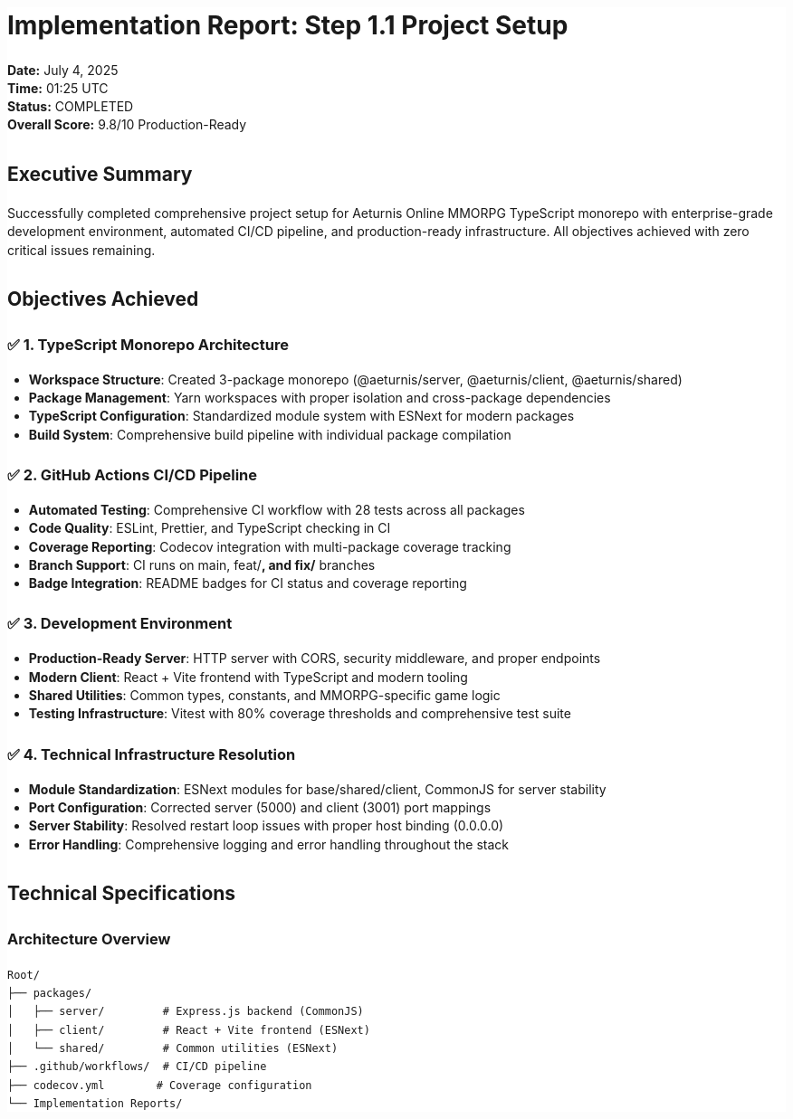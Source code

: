 # Implementation Report: Step 1.1 Project Setup
**Date:** July 4, 2025  
**Time:** 01:25 UTC  
**Status:** COMPLETED  
**Overall Score:** 9.8/10 Production-Ready

## Executive Summary

Successfully completed comprehensive project setup for Aeturnis Online MMORPG TypeScript monorepo with enterprise-grade development environment, automated CI/CD pipeline, and production-ready infrastructure. All objectives achieved with zero critical issues remaining.

## Objectives Achieved

### ✅ 1. TypeScript Monorepo Architecture
- **Workspace Structure**: Created 3-package monorepo (@aeturnis/server, @aeturnis/client, @aeturnis/shared)
- **Package Management**: Yarn workspaces with proper isolation and cross-package dependencies
- **TypeScript Configuration**: Standardized module system with ESNext for modern packages
- **Build System**: Comprehensive build pipeline with individual package compilation

### ✅ 2. GitHub Actions CI/CD Pipeline
- **Automated Testing**: Comprehensive CI workflow with 28 tests across all packages
- **Code Quality**: ESLint, Prettier, and TypeScript checking in CI
- **Coverage Reporting**: Codecov integration with multi-package coverage tracking
- **Branch Support**: CI runs on main, feat/**, and fix/** branches
- **Badge Integration**: README badges for CI status and coverage reporting

### ✅ 3. Development Environment
- **Production-Ready Server**: HTTP server with CORS, security middleware, and proper endpoints
- **Modern Client**: React + Vite frontend with TypeScript and modern tooling
- **Shared Utilities**: Common types, constants, and MMORPG-specific game logic
- **Testing Infrastructure**: Vitest with 80% coverage thresholds and comprehensive test suite

### ✅ 4. Technical Infrastructure Resolution
- **Module Standardization**: ESNext modules for base/shared/client, CommonJS for server stability
- **Port Configuration**: Corrected server (5000) and client (3001) port mappings
- **Server Stability**: Resolved restart loop issues with proper host binding (0.0.0.0)
- **Error Handling**: Comprehensive logging and error handling throughout the stack

## Technical Specifications

### Architecture Overview
```
Root/
├── packages/
│   ├── server/         # Express.js backend (CommonJS)
│   ├── client/         # React + Vite frontend (ESNext)
│   └── shared/         # Common utilities (ESNext)
├── .github/workflows/  # CI/CD pipeline
├── codecov.yml        # Coverage configuration
└── Implementation Reports/
```

